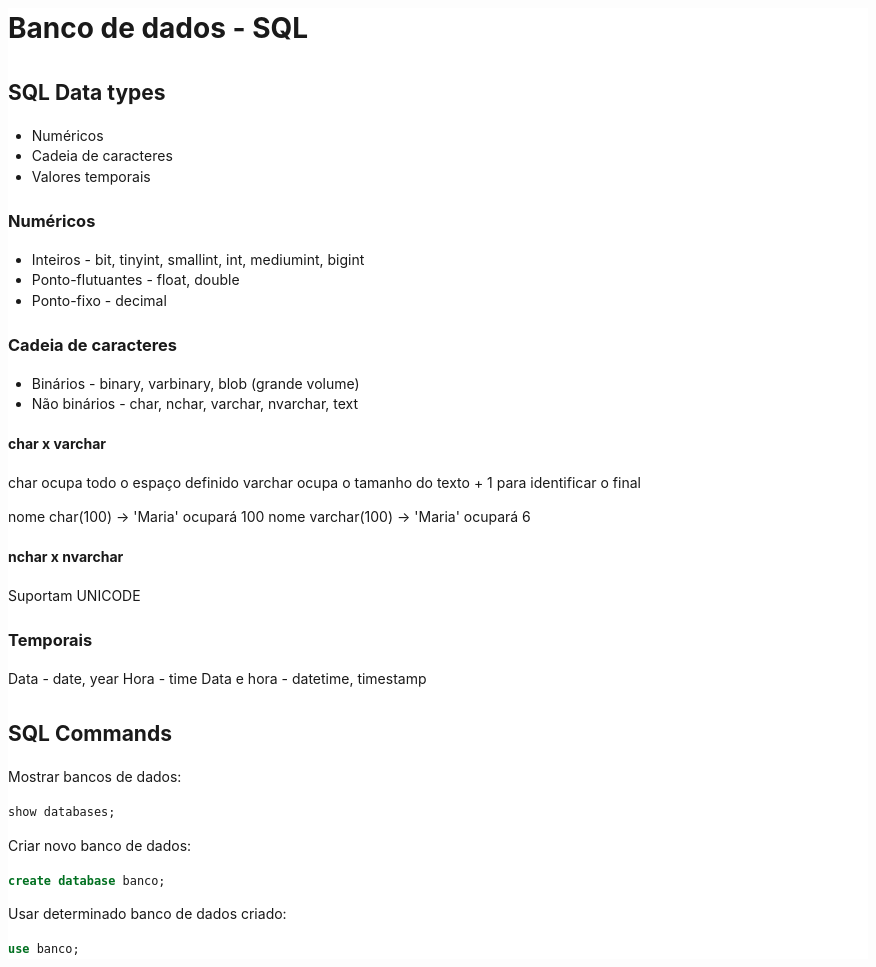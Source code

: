 # Banco de dados - SQL

## SQL Data types

- Numéricos
- Cadeia de caracteres
- Valores temporais

### Numéricos

- Inteiros - bit, tinyint, smallint, int, mediumint, bigint
- Ponto-flutuantes - float, double
- Ponto-fixo - decimal

### Cadeia de caracteres

- Binários - binary, varbinary, blob (grande volume)
- Não binários - char, nchar, varchar, nvarchar, text

#### char x varchar

char ocupa todo o espaço definido
varchar ocupa o tamanho do texto + 1 para identificar o final

nome char(100) -> 'Maria' ocupará 100
nome varchar(100) -> 'Maria' ocupará 6

#### nchar x nvarchar

Suportam UNICODE

### Temporais

Data - date, year
Hora - time
Data e hora - datetime, timestamp

## SQL Commands

Mostrar bancos de dados:

```SQL
show databases;
```

Criar novo banco de dados:

```SQL
create database banco;
```

Usar determinado banco de dados criado:

```SQL
use banco;
```
